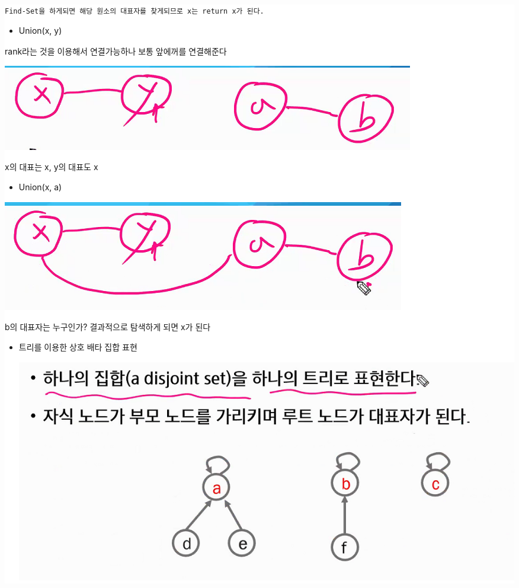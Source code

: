     Find-Set을 하게되면 해당 원소의 대표자를 찾게되므로 x는 return x가 된다.

  - Union(x, y)

  rank라는 것을 이용해서 연결가능하나 보통 앞에꺼를 연결해준다

  ![image-20210421124245046](그래프.assets/image-20210421124245046.png)

  x의 대표는 x, y의 대표도 x

  - Union(x, a)

  ![image-20210421124334153](그래프.assets/image-20210421124334153.png)

  b의 대표자는 누구인가? 결과적으로 탐색하게 되면 x가 된다 

- 트리를 이용한 상호 배타 집합 표현

  ![image-20210421124552704](그래프.assets/image-20210421124552704.png)
